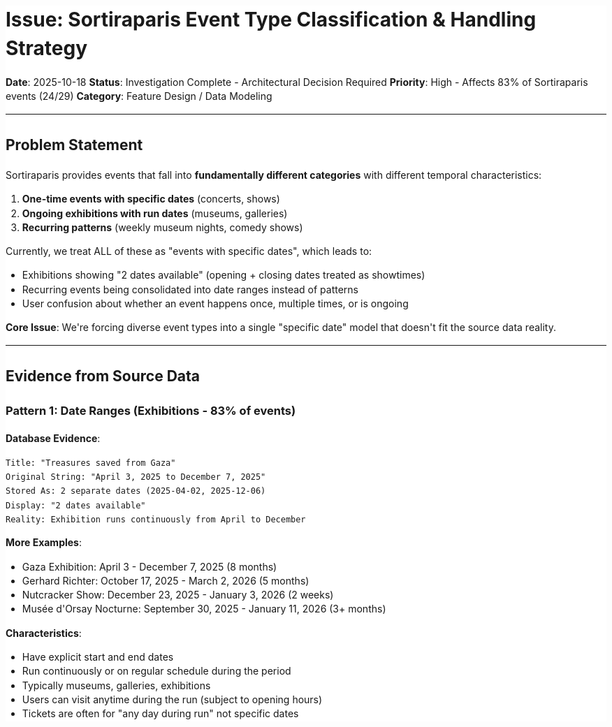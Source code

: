 # Issue: Sortiraparis Event Type Classification & Handling Strategy

**Date**: 2025-10-18
**Status**: Investigation Complete - Architectural Decision Required
**Priority**: High - Affects 83% of Sortiraparis events (24/29)
**Category**: Feature Design / Data Modeling

---

## Problem Statement

Sortiraparis provides events that fall into **fundamentally different categories** with different temporal characteristics:

1. **One-time events with specific dates** (concerts, shows)
2. **Ongoing exhibitions with run dates** (museums, galleries)
3. **Recurring patterns** (weekly museum nights, comedy shows)

Currently, we treat ALL of these as "events with specific dates", which leads to:
- Exhibitions showing "2 dates available" (opening + closing dates treated as showtimes)
- Recurring events being consolidated into date ranges instead of patterns
- User confusion about whether an event happens once, multiple times, or is ongoing

**Core Issue**: We're forcing diverse event types into a single "specific date" model that doesn't fit the source data reality.

---

## Evidence from Source Data

### Pattern 1: Date Ranges (Exhibitions - 83% of events)

**Database Evidence**:
```
Title: "Treasures saved from Gaza"
Original String: "April 3, 2025 to December 7, 2025"
Stored As: 2 separate dates (2025-04-02, 2025-12-06)
Display: "2 dates available"
Reality: Exhibition runs continuously from April to December
```

**More Examples**:
- Gaza Exhibition: April 3 - December 7, 2025 (8 months)
- Gerhard Richter: October 17, 2025 - March 2, 2026 (5 months)
- Nutcracker Show: December 23, 2025 - January 3, 2026 (2 weeks)
- Musée d'Orsay Nocturne: September 30, 2025 - January 11, 2026 (3+ months)

**Characteristics**:
- Have explicit start and end dates
- Run continuously or on regular schedule during the period
- Typically museums, galleries, exhibitions
- Users can visit anytime during the run (subject to opening hours)
- Tickets are often for "any day during run" not specific dates
